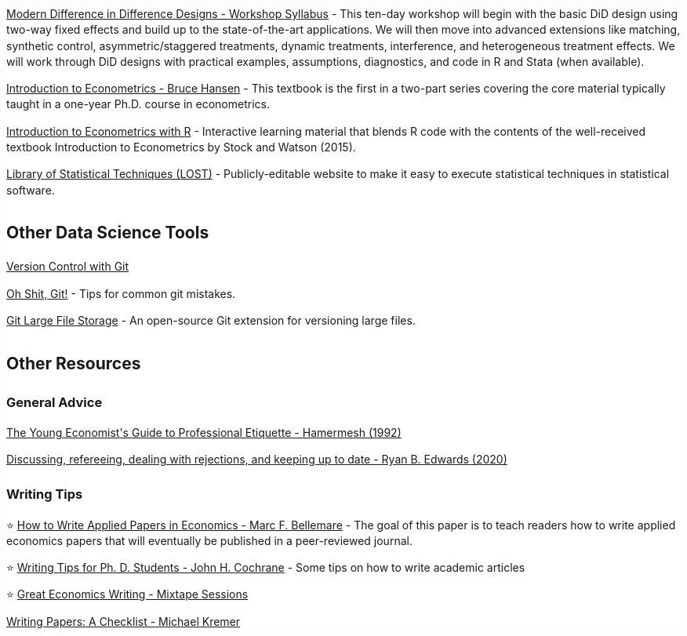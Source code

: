 [Modern Difference in Difference Designs - Workshop Syllabus](https://www.dropbox.com/s/3asu2qgpxnbe6xp/Modern_DiD_II.pdf?dl=0) - This ten-day workshop will begin with the basic DiD design using two-way fixed effects and build up to the state-of-the-art applications. We will then move into advanced extensions like matching, synthetic control, asymmetric/staggered treatments, dynamic treatments, interference, and heterogeneous treatment effects. We will work through DiD designs with practical examples, assumptions, diagnostics, and code in R and Stata (when available).
 
[Introduction to Econometrics - Bruce Hansen](https://www.ssc.wisc.edu/~bhansen/econometrics/) -  This textbook is the first in a two-part series covering the core material typically taught in a one-year Ph.D. course in econometrics.

[Introduction to Econometrics with R](https://www.econometrics-with-r.org/index.html) -  Interactive learning material that blends R code with the contents of the well-received textbook Introduction to Econometrics by Stock and Watson (2015).

[Library of Statistical Techniques (LOST)](https://lost-stats.github.io/) - Publicly-editable website to make it easy to execute statistical techniques in statistical software.

## Other Data Science Tools 

[Version Control with Git](https://swcarpentry.github.io/git-novice/) 

[Oh Shit, Git!](https://ohshitgit.com/) - Tips for common git mistakes.
 
[Git Large File Storage](https://git-lfs.github.com/) - An open-source Git extension for versioning large files.

 
## Other Resources  

### General Advice

[The Young Economist's Guide to Professional Etiquette - Hamermesh (1992)](https://www.aeaweb.org/articles?id=10.1257/jep.6.1.169)

[Discussing, refereeing, dealing with rejections, and keeping up to date - Ryan B. Edwards (2020)](https://static1.squarespace.com/static/57d5edcf197aea51693538dc/t/5f8a697036835c73a799af41/1602906483418/reviewing.pdf)

### Writing Tips
 
:star: [How to Write Applied Papers in Economics - Marc F. Bellemare](http://marcfbellemare.com/wordpress/wp-content/uploads/2020/09/BellemareHowToPaperSeptember2020.pdf) - The goal of this paper is to teach readers how to write applied economics papers that will eventually be published in a
peer-reviewed journal. 

:star: [Writing Tips for Ph. D. Students - John H. Cochrane](https://static1.squarespace.com/static/5e6033a4ea02d801f37e15bb/t/5eda74919c44fa5f87452697/1591374993570/phd_paper_writing.pdf) - Some tips on how to write academic articles

:star: [Great Economics Writing - Mixtape Sessions](https://great-economics-writing.netlify.app/results/)

[Writing Papers: A Checklist - Michael Kremer](http://qed.econ.queensu.ca/pub/faculty/sumon/mkremer_checklist_paper.pdf) 
